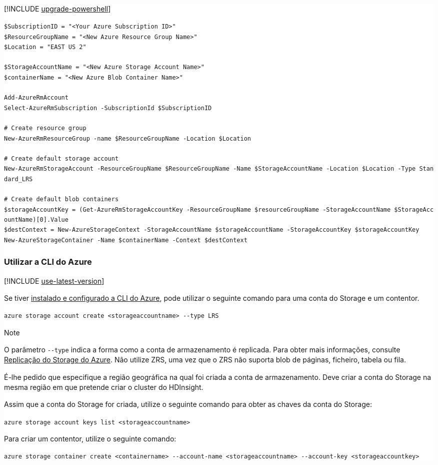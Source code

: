 [!INCLUDE [upgrade-powershell](../../includes/hdinsight-use-latest-powershell.md)]

    $SubscriptionID = "<Your Azure Subscription ID>"
    $ResourceGroupName = "<New Azure Resource Group Name>"
    $Location = "EAST US 2"

    $StorageAccountName = "<New Azure Storage Account Name>"
    $containerName = "<New Azure Blob Container Name>"

    Add-AzureRmAccount
    Select-AzureRmSubscription -SubscriptionId $SubscriptionID

    # Create resource group
    New-AzureRmResourceGroup -name $ResourceGroupName -Location $Location

    # Create default storage account
    New-AzureRmStorageAccount -ResourceGroupName $ResourceGroupName -Name $StorageAccountName -Location $Location -Type Standard_LRS 

    # Create default blob containers
    $storageAccountKey = (Get-AzureRmStorageAccountKey -ResourceGroupName $resourceGroupName -StorageAccountName $StorageAccountName)[0].Value
    $destContext = New-AzureStorageContext -StorageAccountName $storageAccountName -StorageAccountKey $storageAccountKey  
    New-AzureStorageContainer -Name $containerName -Context $destContext

### <a name="use-azure-cli"></a>Utilizar a CLI do Azure

[!INCLUDE [use-latest-version](../../includes/hdinsight-use-latest-cli.md)]

Se tiver [instalado e configurado a CLI do Azure](../cli-install-nodejs.md), pode utilizar o seguinte comando para uma conta do Storage e um contentor.

    azure storage account create <storageaccountname> --type LRS

> [!NOTE]
> O parâmetro `--type` indica a forma como a conta de armazenamento é replicada. Para obter mais informações, consulte [Replicação do Storage do Azure](../storage/storage-redundancy.md). Não utilize ZRS, uma vez que o ZRS não suporta blob de páginas, ficheiro, tabela ou fila.
> 
> 

É-lhe pedido que especifique a região geográfica na qual foi criada a conta de armazenamento. Deve criar a conta do Storage na mesma região em que pretende criar o cluster do HDInsight.

Assim que a conta do Storage for criada, utilize o seguinte comando para obter as chaves da conta do Storage:

    azure storage account keys list <storageaccountname>

Para criar um contentor, utilize o seguinte comando:

    azure storage container create <containername> --account-name <storageaccountname> --account-key <storageaccountkey>


[hdinsight-use-sas]: hdinsight-storage-sharedaccesssignature-permissions.md
[powershell-install]: /powershell/azureps-cmdlets-docs
[hdinsight-creation]: hdinsight-hadoop-provision-linux-clusters.md
[hdinsight-upload-data]: hdinsight-upload-data.md
[blob-storage-restAPI]: http://msdn.microsoft.com/library/windowsazure/dd135733.aspx
[img-hdi-powershell-blobcommands]: ./media/hdinsight-hadoop-use-blob-storage/HDI.PowerShell.BlobCommands.png
[img-hdi-quick-create]: ./media/hdinsight-hadoop-use-blob-storage/HDI.QuickCreateCluster.png
[img-hdi-custom-create-storage-account]: ./media/hdinsight-hadoop-use-blob-storage/HDI.CustomCreateStorageAccount.png  